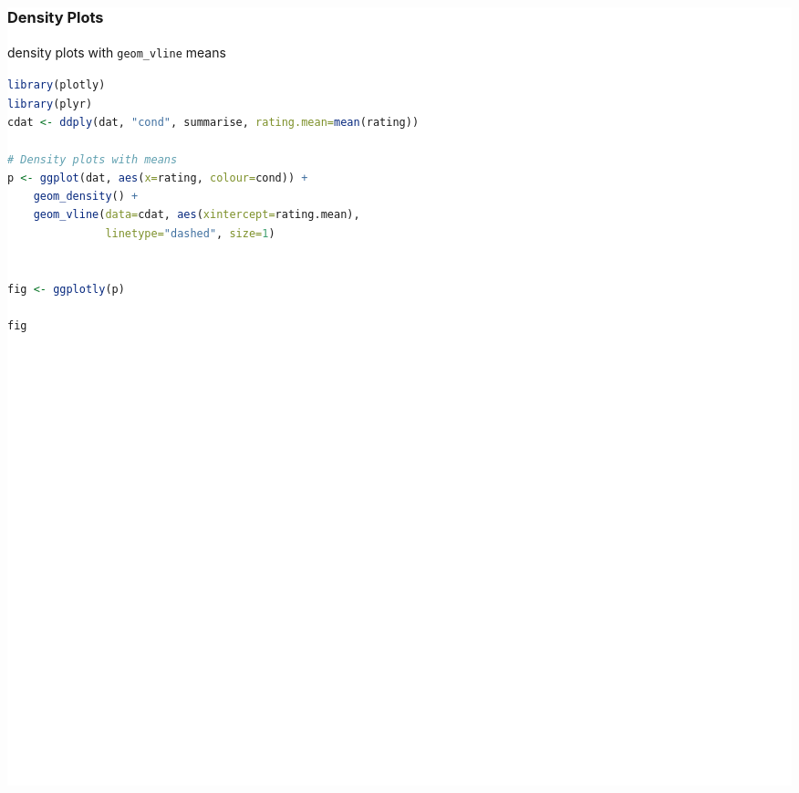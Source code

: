 ### Density Plots
density plots with <code>geom_vline</code> means


```r
library(plotly)
library(plyr)
cdat <- ddply(dat, "cond", summarise, rating.mean=mean(rating))

# Density plots with means
p <- ggplot(dat, aes(x=rating, colour=cond)) +
    geom_density() +
    geom_vline(data=cdat, aes(xintercept=rating.mean),
               linetype="dashed", size=1)


fig <- ggplotly(p)

fig
```

<div id="htmlwidget-f0a013cfdce91f9f849e" style="width:672px;height:480px;" class="plotly html-widget"></div>